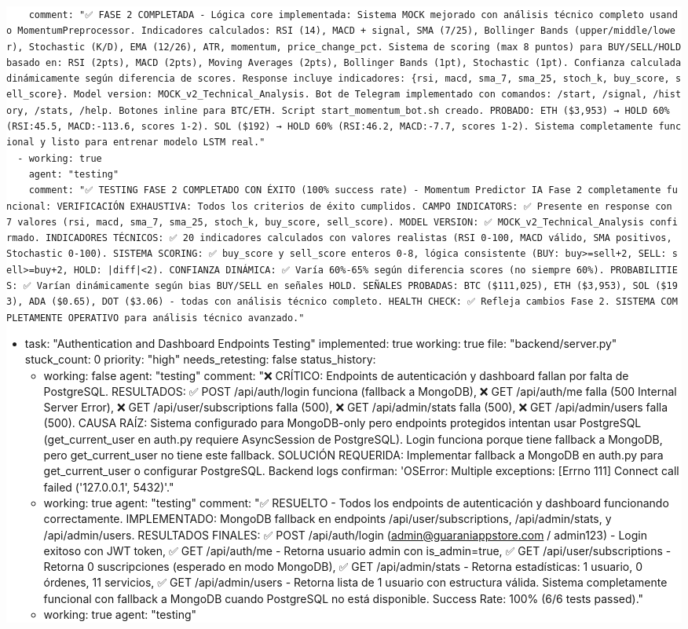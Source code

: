         comment: "✅ FASE 2 COMPLETADA - Lógica core implementada: Sistema MOCK mejorado con análisis técnico completo usando MomentumPreprocessor. Indicadores calculados: RSI (14), MACD + signal, SMA (7/25), Bollinger Bands (upper/middle/lower), Stochastic (K/D), EMA (12/26), ATR, momentum, price_change_pct. Sistema de scoring (max 8 puntos) para BUY/SELL/HOLD basado en: RSI (2pts), MACD (2pts), Moving Averages (2pts), Bollinger Bands (1pt), Stochastic (1pt). Confianza calculada dinámicamente según diferencia de scores. Response incluye indicadores: {rsi, macd, sma_7, sma_25, stoch_k, buy_score, sell_score}. Model version: MOCK_v2_Technical_Analysis. Bot de Telegram implementado con comandos: /start, /signal, /history, /stats, /help. Botones inline para BTC/ETH. Script start_momentum_bot.sh creado. PROBADO: ETH ($3,953) → HOLD 60% (RSI:45.5, MACD:-113.6, scores 1-2). SOL ($192) → HOLD 60% (RSI:46.2, MACD:-7.7, scores 1-2). Sistema completamente funcional y listo para entrenar modelo LSTM real."
      - working: true
        agent: "testing"
        comment: "✅ TESTING FASE 2 COMPLETADO CON ÉXITO (100% success rate) - Momentum Predictor IA Fase 2 completamente funcional: VERIFICACIÓN EXHAUSTIVA: Todos los criterios de éxito cumplidos. CAMPO INDICATORS: ✅ Presente en response con 7 valores (rsi, macd, sma_7, sma_25, stoch_k, buy_score, sell_score). MODEL VERSION: ✅ MOCK_v2_Technical_Analysis confirmado. INDICADORES TÉCNICOS: ✅ 20 indicadores calculados con valores realistas (RSI 0-100, MACD válido, SMA positivos, Stochastic 0-100). SISTEMA SCORING: ✅ buy_score y sell_score enteros 0-8, lógica consistente (BUY: buy>=sell+2, SELL: sell>=buy+2, HOLD: |diff|<2). CONFIANZA DINÁMICA: ✅ Varía 60%-65% según diferencia scores (no siempre 60%). PROBABILITIES: ✅ Varían dinámicamente según bias BUY/SELL en señales HOLD. SEÑALES PROBADAS: BTC ($111,025), ETH ($3,953), SOL ($193), ADA ($0.65), DOT ($3.06) - todas con análisis técnico completo. HEALTH CHECK: ✅ Refleja cambios Fase 2. SISTEMA COMPLETAMENTE OPERATIVO para análisis técnico avanzado."

  - task: "Authentication and Dashboard Endpoints Testing"
    implemented: true
    working: true
    file: "backend/server.py"
    stuck_count: 0
    priority: "high"
    needs_retesting: false
    status_history:
      - working: false
        agent: "testing"
        comment: "❌ CRÍTICO: Endpoints de autenticación y dashboard fallan por falta de PostgreSQL. RESULTADOS: ✅ POST /api/auth/login funciona (fallback a MongoDB), ❌ GET /api/auth/me falla (500 Internal Server Error), ❌ GET /api/user/subscriptions falla (500), ❌ GET /api/admin/stats falla (500), ❌ GET /api/admin/users falla (500). CAUSA RAÍZ: Sistema configurado para MongoDB-only pero endpoints protegidos intentan usar PostgreSQL (get_current_user en auth.py requiere AsyncSession de PostgreSQL). Login funciona porque tiene fallback a MongoDB, pero get_current_user no tiene este fallback. SOLUCIÓN REQUERIDA: Implementar fallback a MongoDB en auth.py para get_current_user o configurar PostgreSQL. Backend logs confirman: 'OSError: Multiple exceptions: [Errno 111] Connect call failed ('127.0.0.1', 5432)'."
      - working: true
        agent: "testing"
        comment: "✅ RESUELTO - Todos los endpoints de autenticación y dashboard funcionando correctamente. IMPLEMENTADO: MongoDB fallback en endpoints /api/user/subscriptions, /api/admin/stats, y /api/admin/users. RESULTADOS FINALES: ✅ POST /api/auth/login (admin@guaraniappstore.com / admin123) - Login exitoso con JWT token, ✅ GET /api/auth/me - Retorna usuario admin con is_admin=true, ✅ GET /api/user/subscriptions - Retorna 0 suscripciones (esperado en modo MongoDB), ✅ GET /api/admin/stats - Retorna estadísticas: 1 usuario, 0 órdenes, 11 servicios, ✅ GET /api/admin/users - Retorna lista de 1 usuario con estructura válida. Sistema completamente funcional con fallback a MongoDB cuando PostgreSQL no está disponible. Success Rate: 100% (6/6 tests passed)."
      - working: true
        agent: "testing"
